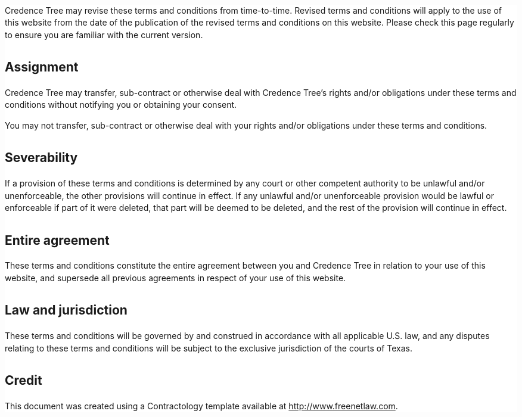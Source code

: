 Credence Tree may revise these terms and conditions from time-to-time.  Revised terms and conditions will apply to the use of this website from the date of the publication of the revised terms and conditions on this website.  Please check this page regularly to ensure you are familiar with the current version.

## Assignment

Credence Tree may transfer, sub-contract or otherwise deal with Credence Tree’s rights and/or obligations under these terms and conditions without notifying you or obtaining your consent.

You may not transfer, sub-contract or otherwise deal with your rights and/or obligations under these terms and conditions.  

## Severability

If a provision of these terms and conditions is determined by any court or other competent authority to be unlawful and/or unenforceable, the other provisions will continue in effect.  If any unlawful and/or unenforceable provision would be lawful or enforceable if part of it were deleted, that part will be deemed to be deleted, and the rest of the provision will continue in effect. 

## Entire agreement

These terms and conditions constitute the entire agreement between you and Credence Tree in relation to your use of this website, and supersede all previous agreements in respect of your use of this website.

## Law and jurisdiction

These terms and conditions will be governed by and construed in accordance with all applicable U.S. law, and any disputes relating to these terms and conditions will be subject to the exclusive jurisdiction of the courts of Texas.

## Credit

This document was created using a Contractology template available at http://www.freenetlaw.com.
